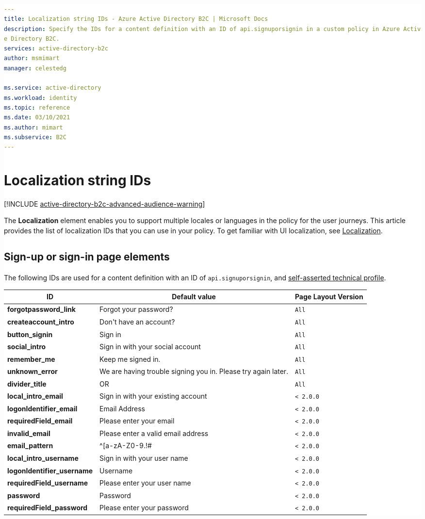 ```yaml
---
title: Localization string IDs - Azure Active Directory B2C | Microsoft Docs
description: Specify the IDs for a content definition with an ID of api.signuporsignin in a custom policy in Azure Active Directory B2C.
services: active-directory-b2c
author: msmimart
manager: celestedg

ms.service: active-directory
ms.workload: identity
ms.topic: reference
ms.date: 03/10/2021
ms.author: mimart
ms.subservice: B2C
---
```


# Localization string IDs

[!INCLUDE [active-directory-b2c-advanced-audience-warning](../../includes/active-directory-b2c-advanced-audience-warning.md)]

The **Localization** element enables you to support multiple locales or languages in the policy for the user journeys. This article provides the list of localization IDs that you can use in your policy. To get familiar with UI localization, see [Localization](localization.md).

## Sign-up or sign-in page elements

The following IDs are used for a content definition with an ID of `api.signuporsignin`, and [self-asserted technical profile](self-asserted-technical-profile.md).

| ID | Default value | Page Layout Version |
| -- | ------------- | ------ |
| **forgotpassword_link** | Forgot your password? | `All` |
| **createaccount_intro** | Don't have an account? | `All` |
| **button_signin** | Sign in | `All` |
| **social_intro** | Sign in with your social account | `All` |
| **remember_me** |Keep me signed in. | `All` |
| **unknown_error** | We are having trouble signing you in. Please try again later. | `All` |
| **divider_title** | OR | `All` |
| **local_intro_email** | Sign in with your existing account | `< 2.0.0` |
| **logonIdentifier_email** | Email Address | `< 2.0.0` |
| **requiredField_email** | Please enter your email | `< 2.0.0` |
| **invalid_email** | Please enter a valid email address | `< 2.0.0` |
| **email_pattern** | ^[a-zA-Z0-9.!#$%&''\*+/=?^\_\`{\|}~-]+@[a-zA-Z0-9-]+(?:\\.[a-zA-Z0-9-]+)\*$ | `< 2.0.0` |
| **local_intro_username** | Sign in with your user name | `< 2.0.0` |
| **logonIdentifier_username** | Username | `< 2.0.0` |
| **requiredField_username** | Please enter your user name | `< 2.0.0` |
| **password** | Password | `< 2.0.0` |
| **requiredField_password** | Please enter your password | `< 2.0.0` |